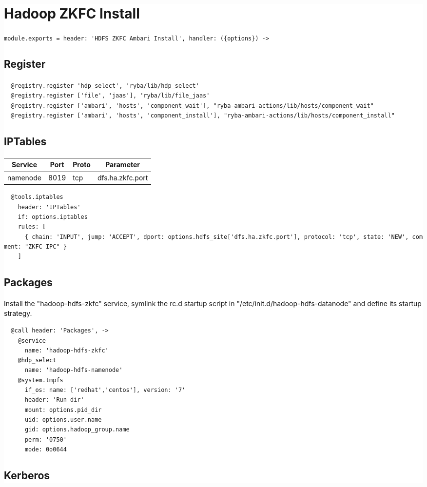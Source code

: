 
# Hadoop ZKFC Install

    module.exports = header: 'HDFS ZKFC Ambari Install', handler: ({options}) ->

## Register

      @registry.register 'hdp_select', 'ryba/lib/hdp_select'
      @registry.register ['file', 'jaas'], 'ryba/lib/file_jaas'
      @registry.register ['ambari', 'hosts', 'component_wait'], "ryba-ambari-actions/lib/hosts/component_wait"
      @registry.register ['ambari', 'hosts', 'component_install'], "ryba-ambari-actions/lib/hosts/component_install"

## IPTables

| Service   | Port | Proto  | Parameter                  |
|-----------|------|--------|----------------------------|
| namenode  | 8019  | tcp   | dfs.ha.zkfc.port           |

      @tools.iptables
        header: 'IPTables'
        if: options.iptables
        rules: [
          { chain: 'INPUT', jump: 'ACCEPT', dport: options.hdfs_site['dfs.ha.zkfc.port'], protocol: 'tcp', state: 'NEW', comment: "ZKFC IPC" }
        ]

## Packages

Install the "hadoop-hdfs-zkfc" service, symlink the rc.d startup script
in "/etc/init.d/hadoop-hdfs-datanode" and define its startup strategy.

      @call header: 'Packages', ->
        @service
          name: 'hadoop-hdfs-zkfc'
        @hdp_select
          name: 'hadoop-hdfs-namenode'
        @system.tmpfs
          if_os: name: ['redhat','centos'], version: '7'
          header: 'Run dir'
          mount: options.pid_dir
          uid: options.user.name
          gid: options.hadoop_group.name
          perm: '0750'
          mode: 0o0644


## Kerberos
